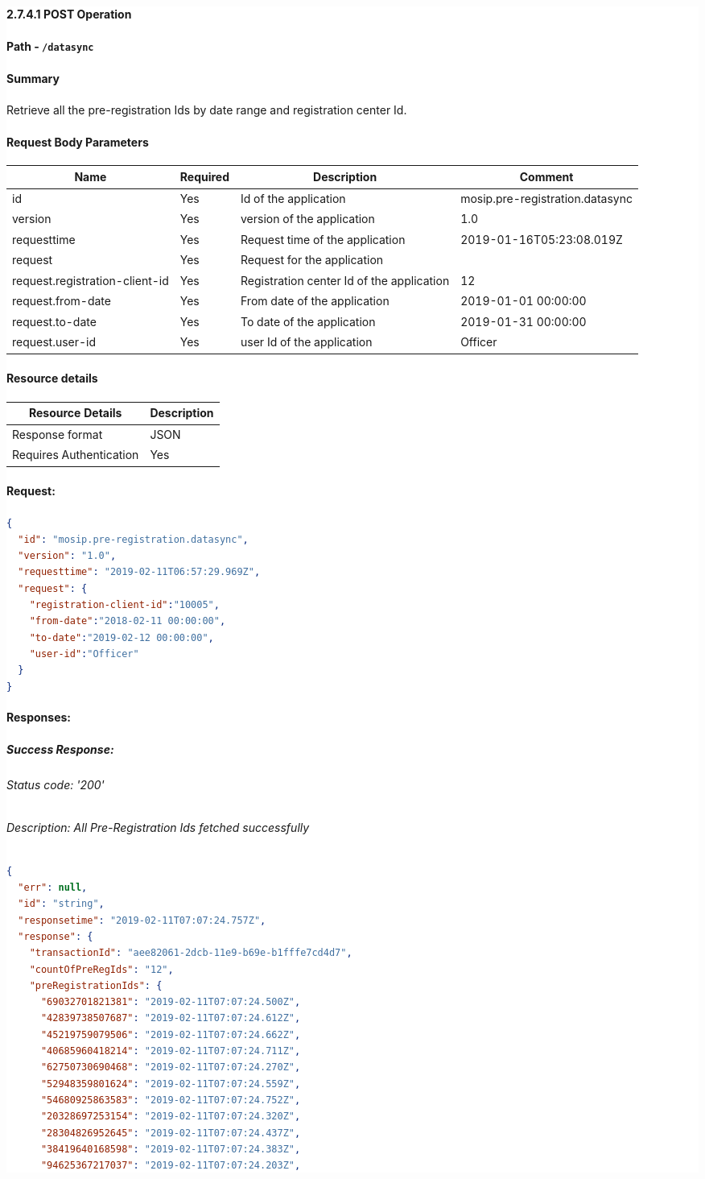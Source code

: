 #### 2.7.4.1 POST Operation
#### Path -  `/datasync`
#### Summary
Retrieve all the pre-registration Ids by date range and registration center Id.

#### Request Body Parameters
Name | Required | Description | Comment
-----|----------|-------------|--------
id |Yes|Id of the application|mosip.pre-registration.datasync
version |Yes|version of the application|1.0
requesttime |Yes|Request time of the application|2019-01-16T05:23:08.019Z
request |Yes|Request for the application|
request.registration-client-id |Yes|Registration center Id of the application|12
request.from-date |Yes|From date of the application|2019-01-01 00:00:00
request.to-date |Yes|To date of the application|2019-01-31 00:00:00
request.user-id |Yes|user Id of the application|Officer

#### Resource details
Resource Details | Description
------------ | -------------
Response format | JSON
Requires Authentication | Yes

#### Request:
```JSON
{
  "id": "mosip.pre-registration.datasync",
  "version": "1.0",
  "requesttime": "2019-02-11T06:57:29.969Z",
  "request": {
    "registration-client-id":"10005",
    "from-date":"2018-02-11 00:00:00",
    "to-date":"2019-02-12 00:00:00",
    "user-id":"Officer"
  }
}
```
#### Responses:
##### Success Response:
###### Status code: '200'
###### Description: All Pre-Registration Ids fetched successfully
```JSON
{
  "err": null,
  "id": "string",
  "responsetime": "2019-02-11T07:07:24.757Z",
  "response": {
    "transactionId": "aee82061-2dcb-11e9-b69e-b1fffe7cd4d7",
    "countOfPreRegIds": "12",
    "preRegistrationIds": {
      "69032701821381": "2019-02-11T07:07:24.500Z",
      "42839738507687": "2019-02-11T07:07:24.612Z",
      "45219759079506": "2019-02-11T07:07:24.662Z",
      "40685960418214": "2019-02-11T07:07:24.711Z",
      "62750730690468": "2019-02-11T07:07:24.270Z",
      "52948359801624": "2019-02-11T07:07:24.559Z",
      "54680925863583": "2019-02-11T07:07:24.752Z",
      "20328697253154": "2019-02-11T07:07:24.320Z",
      "28304826952645": "2019-02-11T07:07:24.437Z",
      "38419640168598": "2019-02-11T07:07:24.383Z",
      "94625367217037": "2019-02-11T07:07:24.203Z",
```